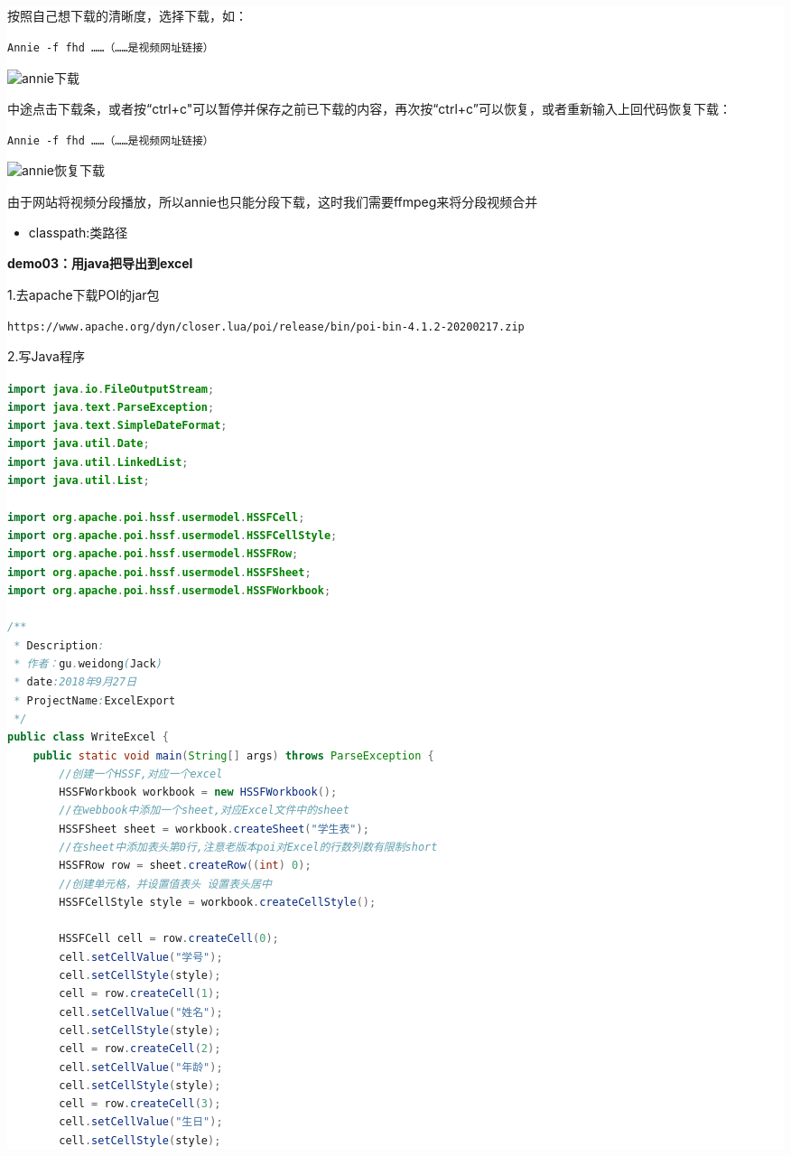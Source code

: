 按照自己想下载的清晰度，选择下载，如：
```
Annie -f fhd ……（……是视频网址链接）
```
![annie下载](annie视频下载.png)

中途点击下载条，或者按“ctrl+c"可以暂停并保存之前已下载的内容，再次按“ctrl+c”可以恢复，或者重新输入上回代码恢复下载：
```
Annie -f fhd ……（……是视频网址链接）
```
![annie恢复下载](./annie恢复下载.png)

由于网站将视频分段播放，所以annie也只能分段下载，这时我们需要ffmpeg来将分段视频合并

- classpath:类路径

**demo03：用java把导出到excel**

1.去apache下载POI的jar包
```
https://www.apache.org/dyn/closer.lua/poi/release/bin/poi-bin-4.1.2-20200217.zip
```
2.写Java程序
```java
import java.io.FileOutputStream;
import java.text.ParseException;
import java.text.SimpleDateFormat;
import java.util.Date;
import java.util.LinkedList;
import java.util.List;

import org.apache.poi.hssf.usermodel.HSSFCell;
import org.apache.poi.hssf.usermodel.HSSFCellStyle;
import org.apache.poi.hssf.usermodel.HSSFRow;
import org.apache.poi.hssf.usermodel.HSSFSheet;
import org.apache.poi.hssf.usermodel.HSSFWorkbook;

/**
 * Description:
 * 作者：gu.weidong(Jack)
 * date:2018年9月27日
 * ProjectName:ExcelExport
 */
public class WriteExcel {
    public static void main(String[] args) throws ParseException {
        //创建一个HSSF,对应一个excel
        HSSFWorkbook workbook = new HSSFWorkbook();
        //在webbook中添加一个sheet,对应Excel文件中的sheet
        HSSFSheet sheet = workbook.createSheet("学生表");
        //在sheet中添加表头第0行,注意老版本poi对Excel的行数列数有限制short
        HSSFRow row = sheet.createRow((int) 0);
        //创建单元格，并设置值表头 设置表头居中
        HSSFCellStyle style = workbook.createCellStyle();

        HSSFCell cell = row.createCell(0);
        cell.setCellValue("学号");
        cell.setCellStyle(style);
        cell = row.createCell(1);
        cell.setCellValue("姓名");
        cell.setCellStyle(style);
        cell = row.createCell(2);
        cell.setCellValue("年龄");
        cell.setCellStyle(style);
        cell = row.createCell(3);
        cell.setCellValue("生日");
        cell.setCellStyle(style);
```